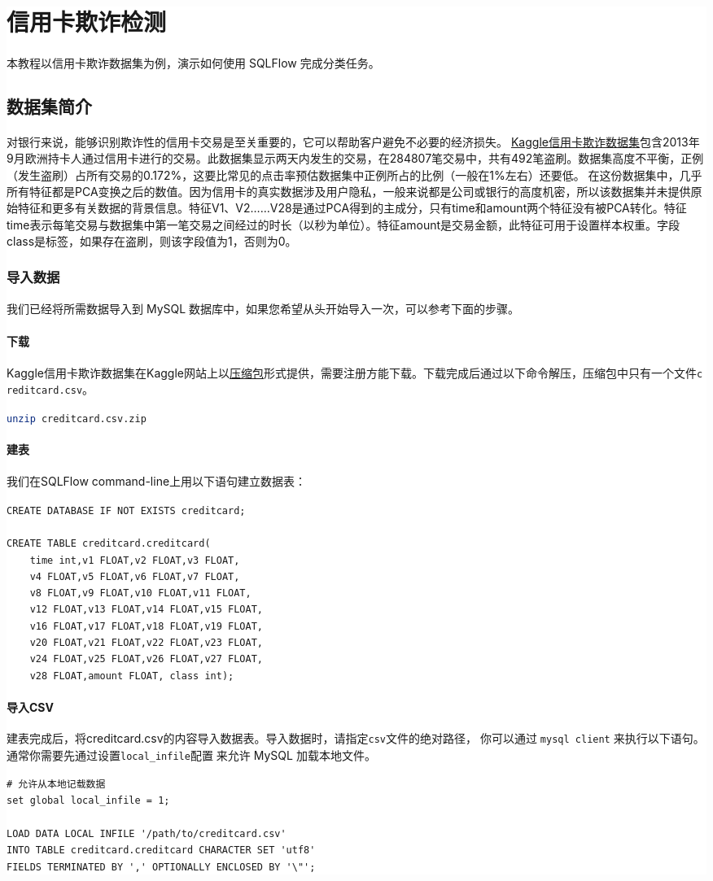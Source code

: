 # 信用卡欺诈检测

本教程以信用卡欺诈数据集为例，演示如何使用 SQLFlow 完成分类任务。

## 数据集简介

对银行来说，能够识别欺诈性的信用卡交易是至关重要的，它可以帮助客户避免不必要的经济损失。
[Kaggle信用卡欺诈数据集](https://www.kaggle.com/mlg-ulb/creditcardfraud)包含2013年9月欧洲持卡人通过信用卡进行的交易。此数据集显示两天内发生的交易，在284807笔交易中，共有492笔盗刷。数据集高度不平衡，正例（发生盗刷）占所有交易的0.172%，这要比常见的点击率预估数据集中正例所占的比例（一般在1%左右）还要低。
在这份数据集中，几乎所有特征都是PCA变换之后的数值。因为信用卡的真实数据涉及用户隐私，一般来说都是公司或银行的高度机密，所以该数据集并未提供原始特征和更多有关数据的背景信息。特征V1、V2……V28是通过PCA得到的主成分，只有time和amount两个特征没有被PCA转化。特征time表示每笔交易与数据集中第一笔交易之间经过的时长（以秒为单位）。特征amount是交易金额，此特征可用于设置样本权重。字段class是标签，如果存在盗刷，则该字段值为1，否则为0。

### 导入数据

我们已经将所需数据导入到 MySQL 数据库中，如果您希望从头开始导入一次，可以参考下面的步骤。

#### 下载

Kaggle信用卡欺诈数据集在Kaggle网站上以[压缩包](https://www.kaggle.com/mlg-ulb/creditcardfraud/download)形式提供，需要注册方能下载。下载完成后通过以下命令解压，压缩包中只有一个文件`creditcard.csv`。

```bash
unzip creditcard.csv.zip
```

#### 建表

我们在SQLFlow command-line上用以下语句建立数据表：

```
CREATE DATABASE IF NOT EXISTS creditcard;

CREATE TABLE creditcard.creditcard(
    time int,v1 FLOAT,v2 FLOAT,v3 FLOAT,
    v4 FLOAT,v5 FLOAT,v6 FLOAT,v7 FLOAT,
    v8 FLOAT,v9 FLOAT,v10 FLOAT,v11 FLOAT,
    v12 FLOAT,v13 FLOAT,v14 FLOAT,v15 FLOAT,
    v16 FLOAT,v17 FLOAT,v18 FLOAT,v19 FLOAT,
    v20 FLOAT,v21 FLOAT,v22 FLOAT,v23 FLOAT,
    v24 FLOAT,v25 FLOAT,v26 FLOAT,v27 FLOAT,
    v28 FLOAT,amount FLOAT, class int);
```

#### 导入CSV

建表完成后，将creditcard.csv的内容导入数据表。导入数据时，请指定`csv`文件的绝对路径，
你可以通过 `mysql client` 来执行以下语句。通常你需要先通过设置`local_infile`配置
来允许 MySQL 加载本地文件。

```
# 允许从本地记载数据
set global local_infile = 1;

LOAD DATA LOCAL INFILE '/path/to/creditcard.csv'
INTO TABLE creditcard.creditcard CHARACTER SET 'utf8'
FIELDS TERMINATED BY ',' OPTIONALLY ENCLOSED BY '\"';
```
